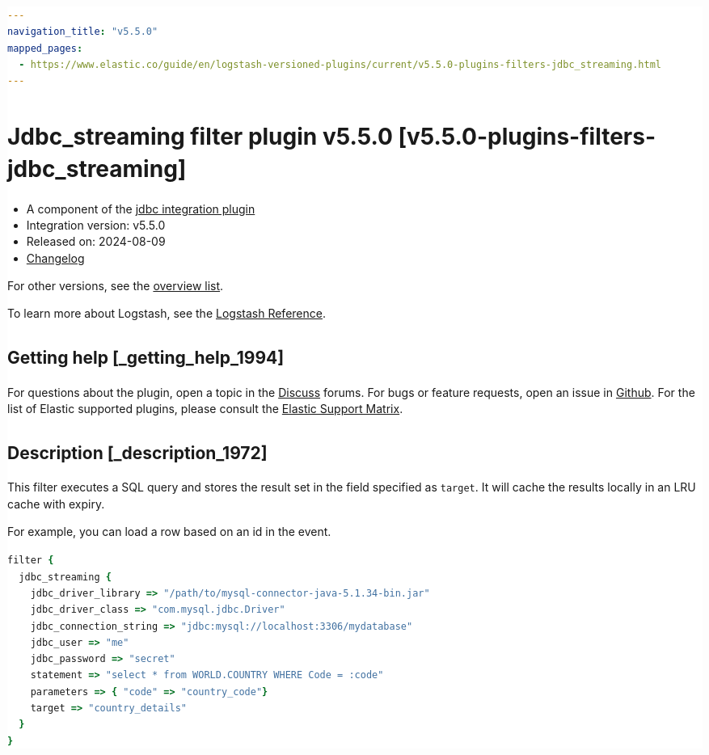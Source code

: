 ```yaml
---
navigation_title: "v5.5.0"
mapped_pages:
  - https://www.elastic.co/guide/en/logstash-versioned-plugins/current/v5.5.0-plugins-filters-jdbc_streaming.html
---
```


# Jdbc_streaming filter plugin v5.5.0 [v5.5.0-plugins-filters-jdbc_streaming]


* A component of the [jdbc integration plugin](integration-jdbc-index.md)
* Integration version: v5.5.0
* Released on: 2024-08-09
* [Changelog](https://github.com/logstash-plugins/logstash-integration-jdbc/blob/v5.5.0/CHANGELOG.md)

For other versions, see the [overview list](filter-jdbc_streaming-index.md).

To learn more about Logstash, see the [Logstash Reference](logstash://reference/index.md).

## Getting help [_getting_help_1994]

For questions about the plugin, open a topic in the [Discuss](http://discuss.elastic.co) forums. For bugs or feature requests, open an issue in [Github](https://github.com/logstash-plugins/logstash-integration-jdbc). For the list of Elastic supported plugins, please consult the [Elastic Support Matrix](https://www.elastic.co/support/matrix#matrix_logstash_plugins).


## Description [_description_1972]

This filter executes a SQL query and stores the result set in the field specified as `target`. It will cache the results locally in an LRU cache with expiry.

For example, you can load a row based on an id in the event.

```ruby
filter {
  jdbc_streaming {
    jdbc_driver_library => "/path/to/mysql-connector-java-5.1.34-bin.jar"
    jdbc_driver_class => "com.mysql.jdbc.Driver"
    jdbc_connection_string => "jdbc:mysql://localhost:3306/mydatabase"
    jdbc_user => "me"
    jdbc_password => "secret"
    statement => "select * from WORLD.COUNTRY WHERE Code = :code"
    parameters => { "code" => "country_code"}
    target => "country_details"
  }
}
```
